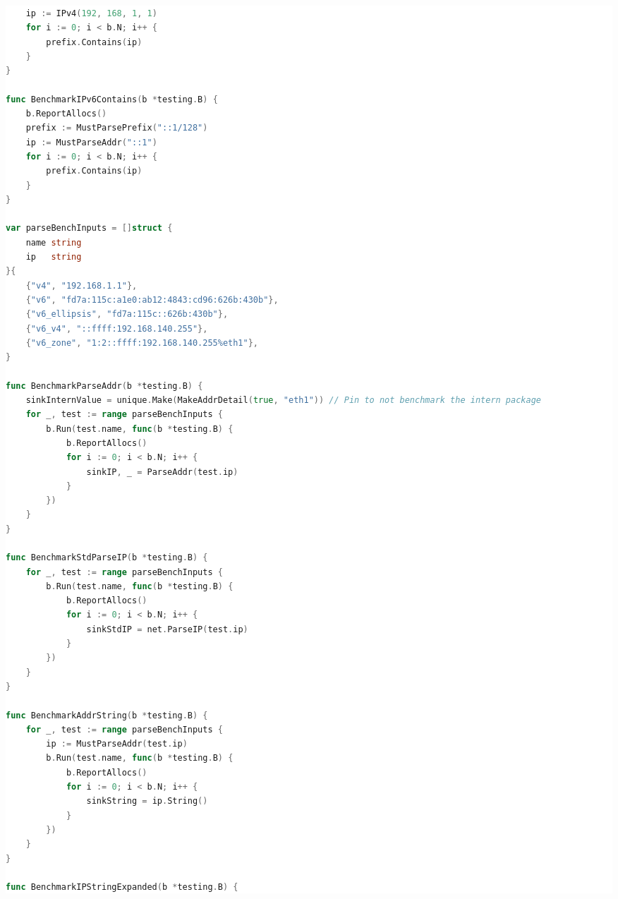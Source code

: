 ```go
	ip := IPv4(192, 168, 1, 1)
	for i := 0; i < b.N; i++ {
		prefix.Contains(ip)
	}
}

func BenchmarkIPv6Contains(b *testing.B) {
	b.ReportAllocs()
	prefix := MustParsePrefix("::1/128")
	ip := MustParseAddr("::1")
	for i := 0; i < b.N; i++ {
		prefix.Contains(ip)
	}
}

var parseBenchInputs = []struct {
	name string
	ip   string
}{
	{"v4", "192.168.1.1"},
	{"v6", "fd7a:115c:a1e0:ab12:4843:cd96:626b:430b"},
	{"v6_ellipsis", "fd7a:115c::626b:430b"},
	{"v6_v4", "::ffff:192.168.140.255"},
	{"v6_zone", "1:2::ffff:192.168.140.255%eth1"},
}

func BenchmarkParseAddr(b *testing.B) {
	sinkInternValue = unique.Make(MakeAddrDetail(true, "eth1")) // Pin to not benchmark the intern package
	for _, test := range parseBenchInputs {
		b.Run(test.name, func(b *testing.B) {
			b.ReportAllocs()
			for i := 0; i < b.N; i++ {
				sinkIP, _ = ParseAddr(test.ip)
			}
		})
	}
}

func BenchmarkStdParseIP(b *testing.B) {
	for _, test := range parseBenchInputs {
		b.Run(test.name, func(b *testing.B) {
			b.ReportAllocs()
			for i := 0; i < b.N; i++ {
				sinkStdIP = net.ParseIP(test.ip)
			}
		})
	}
}

func BenchmarkAddrString(b *testing.B) {
	for _, test := range parseBenchInputs {
		ip := MustParseAddr(test.ip)
		b.Run(test.name, func(b *testing.B) {
			b.ReportAllocs()
			for i := 0; i < b.N; i++ {
				sinkString = ip.String()
			}
		})
	}
}

func BenchmarkIPStringExpanded(b *testing.B) {
```